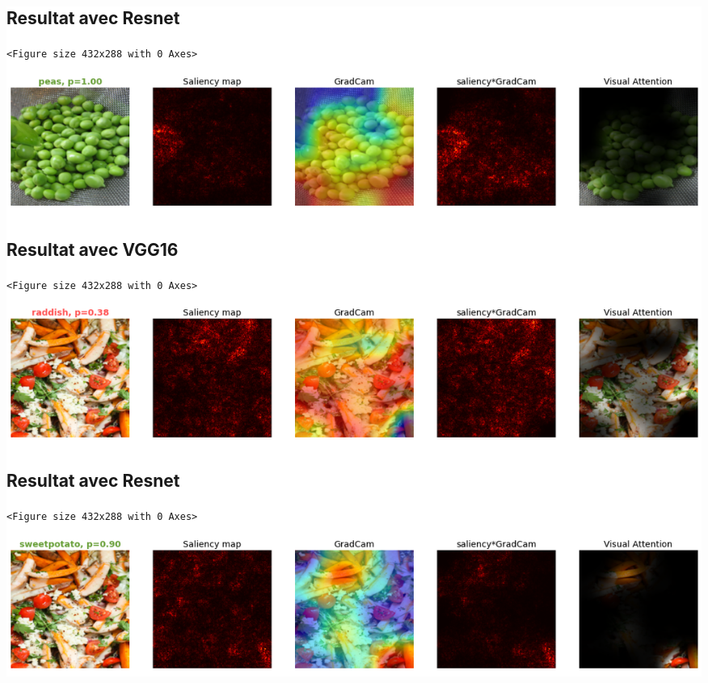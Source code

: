 


<h2>Resultat avec Resnet</h2>



    <Figure size 432x288 with 0 Axes>



    
![png](output_10_130.png)
    



<h2>Resultat avec VGG16</h2>



    <Figure size 432x288 with 0 Axes>



    
![png](output_10_133.png)
    



<h2>Resultat avec Resnet</h2>



    <Figure size 432x288 with 0 Axes>



    
![png](output_10_136.png)
    
